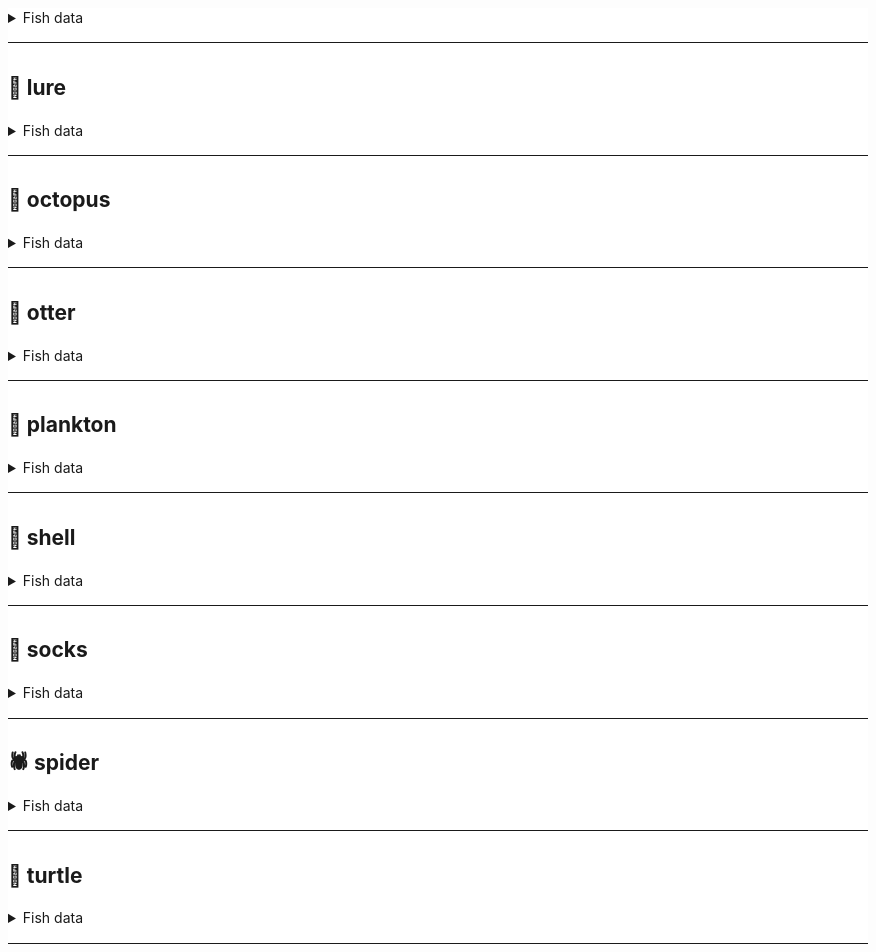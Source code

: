 <details><summary>Fish data</summary></details>

---------------

## 🎏 lure

<details><summary>Fish data</summary></details>

---------------

## 🐙 octopus

<details><summary>Fish data</summary></details>

---------------

## 🦦 otter

<details><summary>Fish data</summary></details>

---------------

## 🦠 plankton

<details><summary>Fish data</summary></details>

---------------

## 🐚 shell

<details><summary>Fish data</summary></details>

---------------

## 🧦 socks

<details><summary>Fish data</summary></details>

---------------

## 🕷️ spider

<details><summary>Fish data</summary></details>

---------------

## 🐢 turtle

<details><summary>Fish data</summary></details>

---------------
